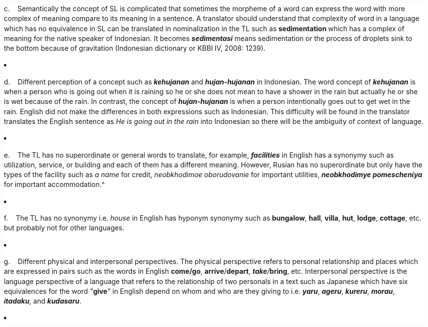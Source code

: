 <p><span class="font3">c. &nbsp;&nbsp;&nbsp;Semantically the concept of SL is complicated that sometimes the morpheme of a word can express the word with more complex of meaning compare to its meaning in a sentence. A translator should understand that complexity of word in a language which has no equivalence in SL can be translated in nominalization in the TL such as </span><span class="font3" style="font-weight:bold;">sedimentation </span><span class="font3">which has a complex of meaning for the native speaker of Indonesian. It becomes </span><span class="font3" style="font-weight:bold;font-style:italic;">sedimentasi</span><span class="font3"> means sedimentation or the process of droplets sink to the bottom because of gravitation (Indonesian dictionary or KBBI IV, 2008: 1239).</span></p></li>
<li>
<p><span class="font3">d. &nbsp;&nbsp;&nbsp;Different perception of a concept such as </span><span class="font3" style="font-weight:bold;font-style:italic;">kehujanan</span><span class="font3"> and </span><span class="font3" style="font-weight:bold;font-style:italic;">hujan-hujanan</span><span class="font3"> in Indonesian. The word concept of </span><span class="font3" style="font-weight:bold;font-style:italic;">kehujanan</span><span class="font3"> is when a person who is going out when it is raining so he or she does not mean to have a shower in the rain but actually he or she is wet because of the rain. In contrast, the concept of </span><span class="font3" style="font-weight:bold;font-style:italic;">hujan-hujanan</span><span class="font3"> is when a person intentionally goes out to get wet in the rain. English did not make the differences in both expressions such as Indonesian. This difficulty will be found in the translator translates the English sentence as </span><span class="font3" style="font-style:italic;">He is going out in the rain</span><span class="font3"> into Indonesian so there will be the ambiguity of context of language.</span></p></li>
<li>
<p><span class="font3">e. &nbsp;&nbsp;&nbsp;The TL has no superordinate or general words to translate, for example, </span><span class="font3" style="font-weight:bold;font-style:italic;">facilities</span><span class="font3"> in English has a synonymy such as utilization, service, or building and each of them has a different meaning. However, Rusian has no superordinate but only have the types of the facility such as </span><span class="font3" style="font-style:italic;">a name</span><span class="font3"> for credit, </span><span class="font3" style="font-style:italic;">neobkhodimoe oborudovanie</span><span class="font3"> for important utilities, </span><span class="font3" style="font-weight:bold;font-style:italic;">neobkhodimye pomeschenίya</span><span class="font3"> for important accommodation.^</span></p></li>
<li>
<p><span class="font3">f. &nbsp;&nbsp;&nbsp;The TL has no synonymy i.e. </span><span class="font3" style="font-style:italic;">house</span><span class="font3"> in English has hyponym synonymy such as </span><span class="font3" style="font-weight:bold;">bungalow</span><span class="font3">, </span><span class="font3" style="font-weight:bold;">hall</span><span class="font3">, </span><span class="font3" style="font-weight:bold;">villa</span><span class="font3">, </span><span class="font3" style="font-weight:bold;">hut</span><span class="font3">, </span><span class="font3" style="font-weight:bold;">lodge</span><span class="font3">, </span><span class="font3" style="font-weight:bold;">cottage</span><span class="font3">, etc. but probably not for other languages.</span></p></li>
<li>
<p><span class="font3">g. &nbsp;&nbsp;&nbsp;Different physical and interpersonal perspectives. The physical perspective refers to personal relationship and places which are expressed in pairs such as the words in English </span><span class="font3" style="font-weight:bold;">come/go</span><span class="font3">, </span><span class="font3" style="font-weight:bold;">arrive</span><span class="font3">/</span><span class="font3" style="font-weight:bold;">depart</span><span class="font3">, </span><span class="font3" style="font-weight:bold;font-style:italic;">take</span><span class="font3" style="font-style:italic;">/</span><span class="font3" style="font-weight:bold;">bring</span><span class="font3">, etc. Interpersonal perspective is the language perspective of a language that refers to the relationship of two personals in a text such as Japanese which have six equivalences for the word </span><span class="font3" style="font-style:italic;">&quot;</span><span class="font3" style="font-weight:bold;">give</span><span class="font3" style="font-style:italic;">&quot;</span><span class="font3"> in English depend on whom and who are they giving to i.e. </span><span class="font3" style="font-weight:bold;font-style:italic;">yaru</span><span class="font3">, </span><span class="font3" style="font-weight:bold;font-style:italic;">ageru</span><span class="font3">, </span><span class="font3" style="font-weight:bold;font-style:italic;">kureru</span><span class="font3">, </span><span class="font3" style="font-weight:bold;font-style:italic;">morau</span><span class="font3">, </span><span class="font3" style="font-weight:bold;font-style:italic;">itadaku</span><span class="font3" style="font-style:italic;">,</span><span class="font3"> and </span><span class="font3" style="font-weight:bold;font-style:italic;">kudasaru</span><span class="font3">.</span></p></li>
<li>